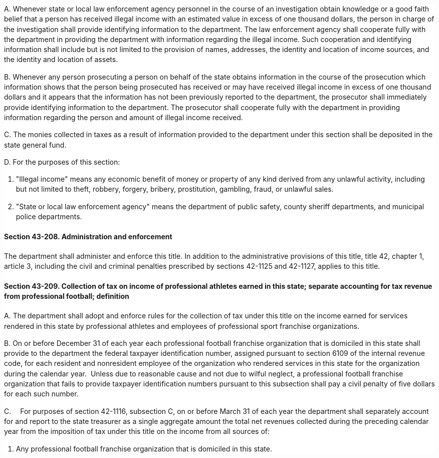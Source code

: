 A. Whenever state or local law enforcement agency personnel in the course of an investigation obtain knowledge or a good faith belief that a person has received illegal income with an estimated value in excess of one thousand dollars, the person in charge of the investigation shall provide identifying information to the department. The law enforcement agency shall cooperate fully with the department in providing the department with information regarding the illegal income. Such cooperation and identifying information shall include but is not limited to the provision of names, addresses, the identity and location of income sources, and the identity and location of assets.

B. Whenever any person prosecuting a person on behalf of the state obtains information in the course of the prosecution which information shows that the person being prosecuted has received or may have received illegal income in excess of one thousand dollars and it appears that the information has not been previously reported to the department, the prosecutor shall immediately provide identifying information to the department. The prosecutor shall cooperate fully with the department in providing information regarding the person and amount of illegal income received.

C. The monies collected in taxes as a result of information provided to the department under this section shall be deposited in the state general fund.

D. For the purposes of this section:

1. "Illegal income" means any economic benefit of money or property of any kind derived from any unlawful activity, including but not limited to theft, robbery, forgery, bribery, prostitution, gambling, fraud, or unlawful sales.

2. "State or local law enforcement agency" means the department of public safety, county sheriff departments, and municipal police departments.

#### Section 43-208. Administration and enforcement

The department shall administer and enforce this title. In addition to the administrative provisions of this title, title 42, chapter 1, article 3, including the civil and criminal penalties prescribed by sections 42-1125 and 42-1127, applies to this title.

#### Section 43-209. Collection of tax on income of professional athletes earned in this state; separate accounting for tax revenue from professional football; definition

A. The department shall adopt and enforce rules for the collection of tax under this title on the income earned for services rendered in this state by professional athletes and employees of professional sport franchise organizations.

B. On or before December 31 of each year each professional football franchise organization that is domiciled in this state shall provide to the department the federal taxpayer identification number, assigned pursuant to section 6109 of the internal revenue code, for each resident and nonresident employee of the organization who rendered services in this state for the organization during the calendar year.  Unless due to reasonable cause and not due to wilful neglect, a professional football franchise organization that fails to provide taxpayer identification numbers pursuant to this subsection shall pay a civil penalty of five dollars for each such number.

C.&#8195; For purposes of section 42-1116, subsection C, on or before March 31 of each year the department shall separately account for and report to the state treasurer as a single aggregate amount the total net revenues collected during the preceding calendar year from the imposition of tax under this title on the income from all sources of:

1. Any professional football franchise organization that is domiciled in this state.
